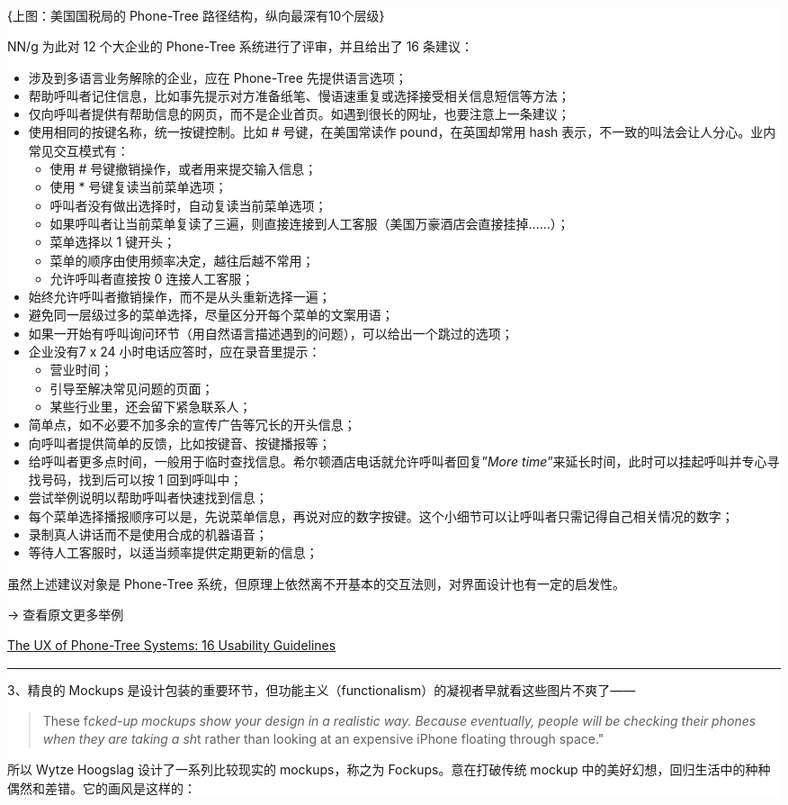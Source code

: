 {上图：美国国税局的 Phone-Tree 路径结构，纵向最深有10个层级}

NN/g 为此对 12 个大企业的 Phone-Tree 系统进行了评审，并且给出了 16 条建议：

- 涉及到多语言业务解除的企业，应在 Phone-Tree 先提供语言选项；
- 帮助呼叫者记住信息，比如事先提示对方准备纸笔、慢语速重复或选择接受相关信息短信等方法；
- 仅向呼叫者提供有帮助信息的网页，而不是企业首页。如遇到很长的网址，也要注意上一条建议；
- 使用相同的按键名称，统一按键控制。比如 # 号键，在美国常读作 pound，在英国却常用 hash 表示，不一致的叫法会让人分心。业内常见交互模式有：
    - 使用 # 号键撤销操作，或者用来提交输入信息；
    - 使用 * 号键复读当前菜单选项；
    - 呼叫者没有做出选择时，自动复读当前菜单选项；
    - 如果呼叫者让当前菜单复读了三遍，则直接连接到人工客服（美国万豪酒店会直接挂掉……）；
    - 菜单选择以 1 键开头；
    - 菜单的顺序由使用频率决定，越往后越不常用；
    - 允许呼叫者直接按 0 连接人工客服；
- 始终允许呼叫者撤销操作，而不是从头重新选择一遍；
- 避免同一层级过多的菜单选择，尽量区分开每个菜单的文案用语；
- 如果一开始有呼叫询问环节（用自然语言描述遇到的问题），可以给出一个跳过的选项；
- 企业没有7 x 24 小时电话应答时，应在录音里提示：
    - 营业时间；
    - 引导至解决常见问题的页面；
    - 某些行业里，还会留下紧急联系人；
- 简单点，如不必要不加多余的宣传广告等冗长的开头信息；
- 向呼叫者提供简单的反馈，比如按键音、按键播报等；
- 给呼叫者更多点时间，一般用于临时查找信息。希尔顿酒店电话就允许呼叫者回复”*More time*”来延长时间，此时可以挂起呼叫并专心寻找号码，找到后可以按 1 回到呼叫中；
- 尝试举例说明以帮助呼叫者快速找到信息；
- 每个菜单选择播报顺序可以是，先说菜单信息，再说对应的数字按键。这个小细节可以让呼叫者只需记得自己相关情况的数字；
- 录制真人讲话而不是使用合成的机器语音；
- 等待人工客服时，以适当频率提供定期更新的信息；

虽然上述建议对象是 Phone-Tree 系统，但原理上依然离不开基本的交互法则，对界面设计也有一定的启发性。

→ 查看原文更多举例

[The UX of Phone-Tree Systems: 16 Usability Guidelines](https://www.nngroup.com/articles/phone-tree-guidelines/)

---

3、精良的 Mockups 是设计包装的重要环节，但功能主义（functionalism）的凝视者早就看这些图片不爽了——

> These f*cked-up mockups show your design in a realistic way. Because eventually, people will be checking their phones when they are taking a sh*t rather than looking at an expensive iPhone floating through space."

所以 Wytze Hoogslag 设计了一系列比较现实的 mockups，称之为 Fockups。意在打破传统 mockup 中的美好幻想，回归生活中的种种偶然和差错。它的画风是这样的：

